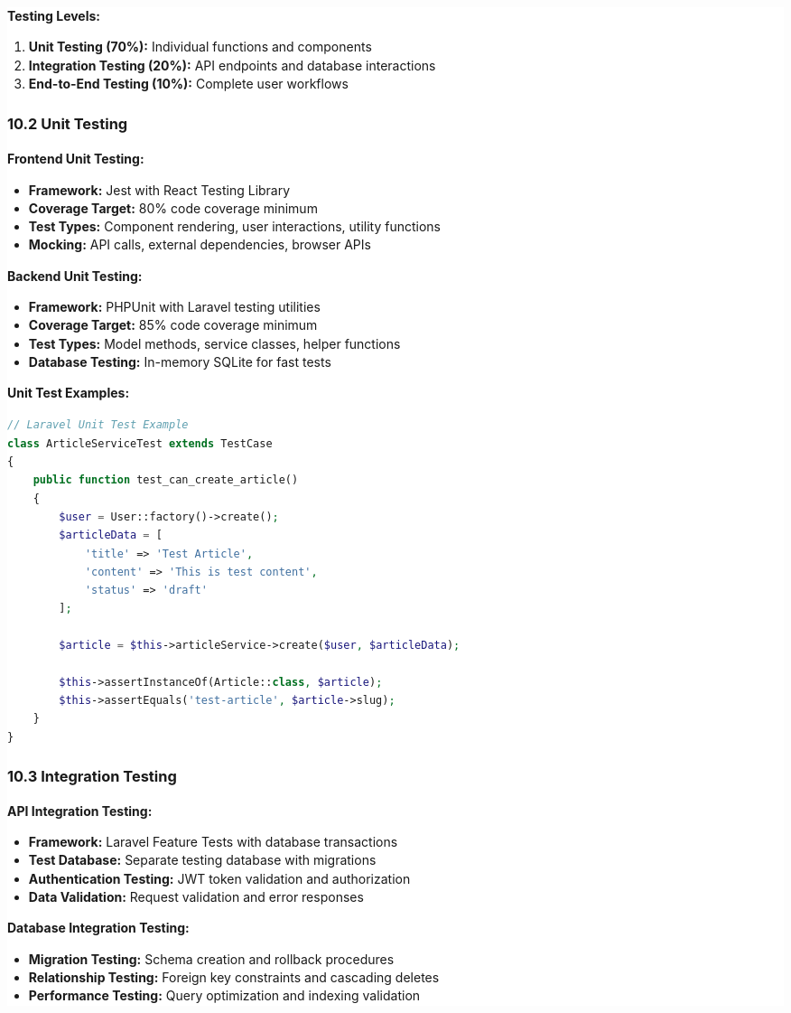 **Testing Levels:**
1. **Unit Testing (70%):** Individual functions and components
2. **Integration Testing (20%):** API endpoints and database interactions
3. **End-to-End Testing (10%):** Complete user workflows

### 10.2 Unit Testing

**Frontend Unit Testing:**
- **Framework:** Jest with React Testing Library
- **Coverage Target:** 80% code coverage minimum
- **Test Types:** Component rendering, user interactions, utility functions
- **Mocking:** API calls, external dependencies, browser APIs

**Backend Unit Testing:**
- **Framework:** PHPUnit with Laravel testing utilities
- **Coverage Target:** 85% code coverage minimum
- **Test Types:** Model methods, service classes, helper functions
- **Database Testing:** In-memory SQLite for fast tests

**Unit Test Examples:**
```php
// Laravel Unit Test Example
class ArticleServiceTest extends TestCase
{
    public function test_can_create_article()
    {
        $user = User::factory()->create();
        $articleData = [
            'title' => 'Test Article',
            'content' => 'This is test content',
            'status' => 'draft'
        ];
        
        $article = $this->articleService->create($user, $articleData);
        
        $this->assertInstanceOf(Article::class, $article);
        $this->assertEquals('test-article', $article->slug);
    }
}
```

### 10.3 Integration Testing

**API Integration Testing:**
- **Framework:** Laravel Feature Tests with database transactions
- **Test Database:** Separate testing database with migrations
- **Authentication Testing:** JWT token validation and authorization
- **Data Validation:** Request validation and error responses

**Database Integration Testing:**
- **Migration Testing:** Schema creation and rollback procedures
- **Relationship Testing:** Foreign key constraints and cascading deletes
- **Performance Testing:** Query optimization and indexing validation
